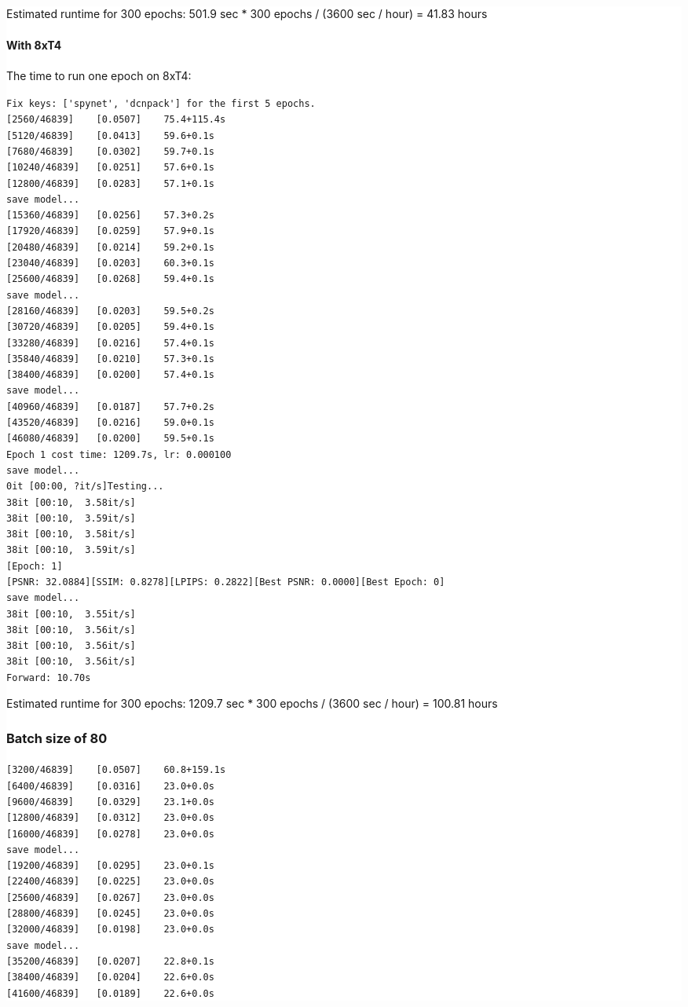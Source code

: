 Estimated runtime for 300 epochs: 501.9 sec * 300 epochs / (3600 sec / hour) = 41.83 hours

#### With 8xT4

The time to run one epoch on 8xT4:

```text
Fix keys: ['spynet', 'dcnpack'] for the first 5 epochs.
[2560/46839]	[0.0507]	75.4+115.4s
[5120/46839]	[0.0413]	59.6+0.1s
[7680/46839]	[0.0302]	59.7+0.1s
[10240/46839]	[0.0251]	57.6+0.1s
[12800/46839]	[0.0283]	57.1+0.1s
save model...
[15360/46839]	[0.0256]	57.3+0.2s
[17920/46839]	[0.0259]	57.9+0.1s
[20480/46839]	[0.0214]	59.2+0.1s
[23040/46839]	[0.0203]	60.3+0.1s
[25600/46839]	[0.0268]	59.4+0.1s
save model...
[28160/46839]	[0.0203]	59.5+0.2s
[30720/46839]	[0.0205]	59.4+0.1s
[33280/46839]	[0.0216]	57.4+0.1s
[35840/46839]	[0.0210]	57.3+0.1s
[38400/46839]	[0.0200]	57.4+0.1s
save model...
[40960/46839]	[0.0187]	57.7+0.2s
[43520/46839]	[0.0216]	59.0+0.1s
[46080/46839]	[0.0200]	59.5+0.1s
Epoch 1 cost time: 1209.7s, lr: 0.000100
save model...
0it [00:00, ?it/s]Testing...
38it [00:10,  3.58it/s]
38it [00:10,  3.59it/s]
38it [00:10,  3.58it/s]
38it [00:10,  3.59it/s]
[Epoch: 1]
[PSNR: 32.0884][SSIM: 0.8278][LPIPS: 0.2822][Best PSNR: 0.0000][Best Epoch: 0]
save model...
38it [00:10,  3.55it/s]
38it [00:10,  3.56it/s]
38it [00:10,  3.56it/s]
38it [00:10,  3.56it/s]
Forward: 10.70s
```

Estimated runtime for 300 epochs: 1209.7 sec * 300 epochs / (3600 sec / hour) = 100.81 hours

### Batch size of 80

```text
[3200/46839]	[0.0507]	60.8+159.1s
[6400/46839]	[0.0316]	23.0+0.0s
[9600/46839]	[0.0329]	23.1+0.0s
[12800/46839]	[0.0312]	23.0+0.0s
[16000/46839]	[0.0278]	23.0+0.0s
save model...
[19200/46839]	[0.0295]	23.0+0.1s
[22400/46839]	[0.0225]	23.0+0.0s
[25600/46839]	[0.0267]	23.0+0.0s
[28800/46839]	[0.0245]	23.0+0.0s
[32000/46839]	[0.0198]	23.0+0.0s
save model...
[35200/46839]	[0.0207]	22.8+0.1s
[38400/46839]	[0.0204]	22.6+0.0s
[41600/46839]	[0.0189]	22.6+0.0s
```